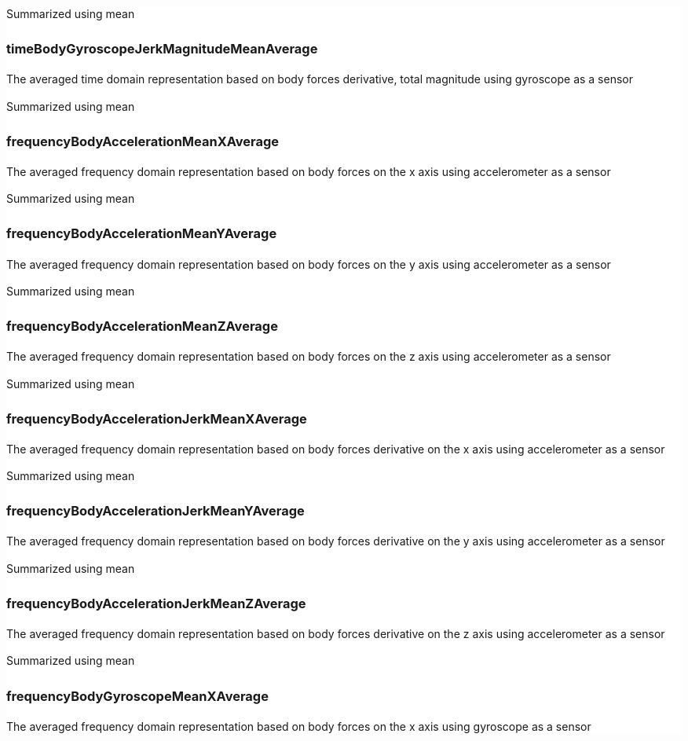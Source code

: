 Summarized using mean 

### timeBodyGyroscopeJerkMagnitudeMeanAverage 

The averaged time domain representation based on body forces derivative, total magnitude using gyroscope as a sensor

Summarized using mean 

### frequencyBodyAccelerationMeanXAverage 

The averaged frequency domain representation based on body forces on the x axis using accelerometer as a sensor

Summarized using mean 

### frequencyBodyAccelerationMeanYAverage 

The averaged frequency domain representation based on body forces on the y axis using accelerometer as a sensor

Summarized using mean 

### frequencyBodyAccelerationMeanZAverage 

The averaged frequency domain representation based on body forces on the z axis using accelerometer as a sensor

Summarized using mean 

### frequencyBodyAccelerationJerkMeanXAverage 

The averaged frequency domain representation based on body forces derivative on the x axis using accelerometer as a sensor

Summarized using mean 

### frequencyBodyAccelerationJerkMeanYAverage 

The averaged frequency domain representation based on body forces derivative on the y axis using accelerometer as a sensor

Summarized using mean 

### frequencyBodyAccelerationJerkMeanZAverage 

The averaged frequency domain representation based on body forces derivative on the z axis using accelerometer as a sensor

Summarized using mean 

### frequencyBodyGyroscopeMeanXAverage 

The averaged frequency domain representation based on body forces on the x axis using gyroscope as a sensor
